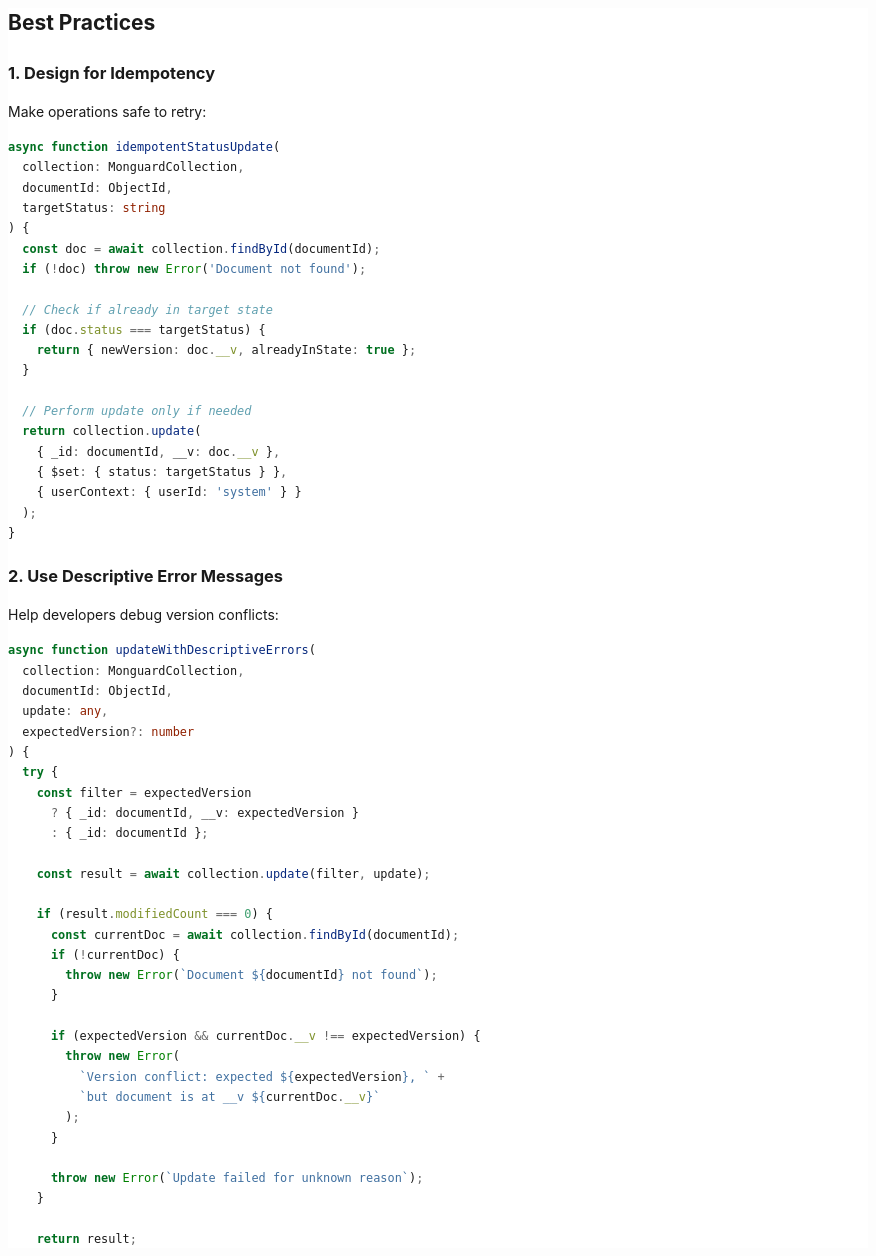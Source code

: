 ## Best Practices

### 1. Design for Idempotency

Make operations safe to retry:

```typescript
async function idempotentStatusUpdate(
  collection: MonguardCollection,
  documentId: ObjectId,
  targetStatus: string
) {
  const doc = await collection.findById(documentId);
  if (!doc) throw new Error('Document not found');
  
  // Check if already in target state
  if (doc.status === targetStatus) {
    return { newVersion: doc.__v, alreadyInState: true };
  }
  
  // Perform update only if needed
  return collection.update(
    { _id: documentId, __v: doc.__v },
    { $set: { status: targetStatus } },
    { userContext: { userId: 'system' } }
  );
}
```

### 2. Use Descriptive Error Messages

Help developers debug version conflicts:

```typescript
async function updateWithDescriptiveErrors(
  collection: MonguardCollection,
  documentId: ObjectId,
  update: any,
  expectedVersion?: number
) {
  try {
    const filter = expectedVersion 
      ? { _id: documentId, __v: expectedVersion }
      : { _id: documentId };
      
    const result = await collection.update(filter, update);
    
    if (result.modifiedCount === 0) {
      const currentDoc = await collection.findById(documentId);
      if (!currentDoc) {
        throw new Error(`Document ${documentId} not found`);
      }
      
      if (expectedVersion && currentDoc.__v !== expectedVersion) {
        throw new Error(
          `Version conflict: expected ${expectedVersion}, ` +
          `but document is at __v ${currentDoc.__v}`
        );
      }
      
      throw new Error(`Update failed for unknown reason`);
    }
    
    return result;
```